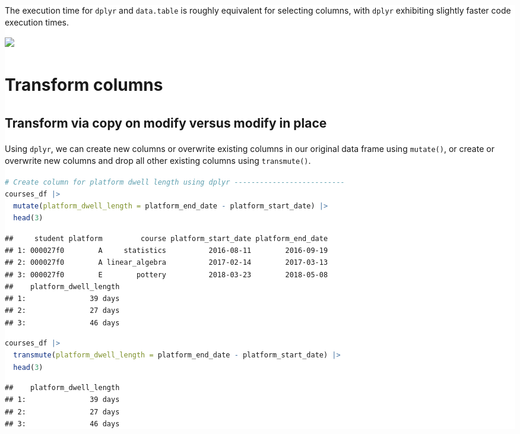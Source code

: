 The execution time for `dplyr` and `data.table` is roughly equivalent
for selecting columns, with `dplyr` exhibiting slightly faster code
execution times.

<img src="dc-data_table_vs_dplyr_files/figure-gfm/unnamed-chunk-34-1.png" width="60%" />

# Transform columns

## Transform via copy on modify versus modify in place

Using `dplyr`, we can create new columns or overwrite existing columns
in our original data frame using `mutate()`, or create or overwrite new
columns and drop all other existing columns using `transmute()`.

``` r
# Create column for platform dwell length using dplyr --------------------------
courses_df |> 
  mutate(platform_dwell_length = platform_end_date - platform_start_date) |>
  head(3)  
```

    ##     student platform         course platform_start_date platform_end_date
    ## 1: 000027f0        A     statistics          2016-08-11        2016-09-19
    ## 2: 000027f0        A linear_algebra          2017-02-14        2017-03-13
    ## 3: 000027f0        E        pottery          2018-03-23        2018-05-08
    ##    platform_dwell_length
    ## 1:               39 days
    ## 2:               27 days
    ## 3:               46 days

``` r
courses_df |> 
  transmute(platform_dwell_length = platform_end_date - platform_start_date) |>
  head(3)  
```

    ##    platform_dwell_length
    ## 1:               39 days
    ## 2:               27 days
    ## 3:               46 days
